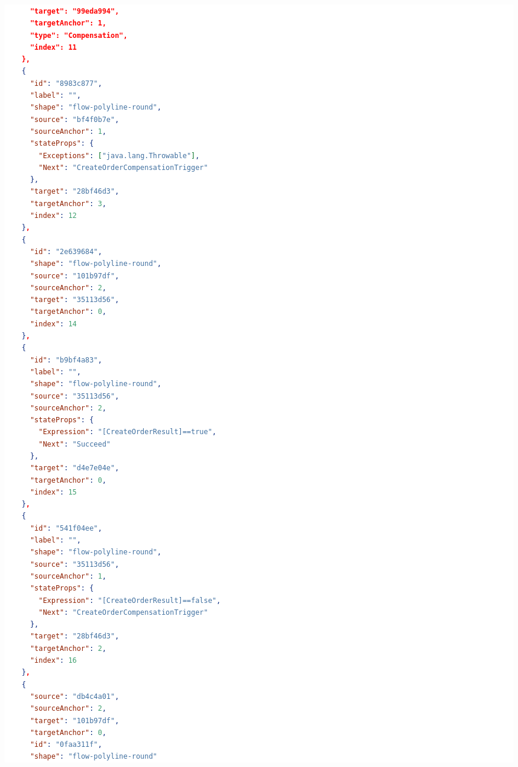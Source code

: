 ```json
      "target": "99eda994",
      "targetAnchor": 1,
      "type": "Compensation",
      "index": 11
    },
    {
      "id": "8983c877",
      "label": "",
      "shape": "flow-polyline-round",
      "source": "bf4f0b7e",
      "sourceAnchor": 1,
      "stateProps": {
        "Exceptions": ["java.lang.Throwable"],
        "Next": "CreateOrderCompensationTrigger"
      },
      "target": "28bf46d3",
      "targetAnchor": 3,
      "index": 12
    },
    {
      "id": "2e639684",
      "shape": "flow-polyline-round",
      "source": "101b97df",
      "sourceAnchor": 2,
      "target": "35113d56",
      "targetAnchor": 0,
      "index": 14
    },
    {
      "id": "b9bf4a83",
      "label": "",
      "shape": "flow-polyline-round",
      "source": "35113d56",
      "sourceAnchor": 2,
      "stateProps": {
        "Expression": "[CreateOrderResult]==true",
        "Next": "Succeed"
      },
      "target": "d4e7e04e",
      "targetAnchor": 0,
      "index": 15
    },
    {
      "id": "541f04ee",
      "label": "",
      "shape": "flow-polyline-round",
      "source": "35113d56",
      "sourceAnchor": 1,
      "stateProps": {
        "Expression": "[CreateOrderResult]==false",
        "Next": "CreateOrderCompensationTrigger"
      },
      "target": "28bf46d3",
      "targetAnchor": 2,
      "index": 16
    },
    {
      "source": "db4c4a01",
      "sourceAnchor": 2,
      "target": "101b97df",
      "targetAnchor": 0,
      "id": "0faa311f",
      "shape": "flow-polyline-round"
```